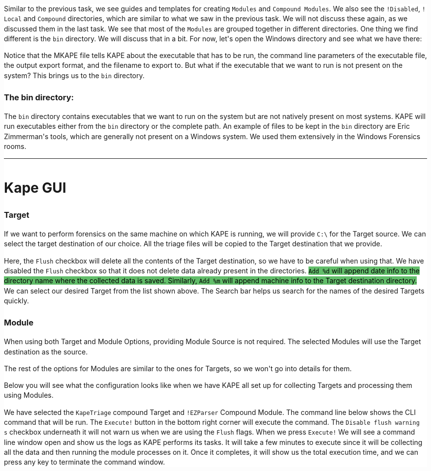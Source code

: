 Similar to the previous task, we see guides and templates for creating `Modules` and `Compound Modules`. We also see the `!Disabled`, `!Local` and `Compound` directories, which are similar to what we saw in the previous task. We will not discuss these again, as we discussed them in the last task. We see that most of the `Modules` are grouped together in different directories. One thing we find different is the `bin` directory. We will discuss that in a bit. For now, let's open the Windows directory and see what we have there:

Notice that the MKAPE file tells KAPE about the executable that has to be run, the command line parameters of the executable file, the output export format, and the filename to export to. But what if the executable that we want to run is not present on the system? This brings us to the `bin` directory.

### **The bin directory:**

The `bin` directory contains executables that we want to run on the system but are not natively present on most systems. KAPE will run executables either from the `bin` directory or the complete path. An example of files to be kept in the `bin` directory are Eric Zimmerman's tools, which are generally not present on a Windows system. We used them extensively in the Windows Forensics rooms.



---


# **Kape GUI**

### **Target**

If we want to perform forensics on the same machine on which KAPE is running, we will provide `C:\` for the Target source. We can select the target destination of our choice. All the triage files will be copied to the Target destination that we provide.


Here, the `Flush` checkbox will delete all the contents of the Target destination, so we have to be careful when using that. We have disabled the `Flush` checkbox so that it does not delete data already present in the directories. <mark style="background: #62BE6A;">`Add %d` will append date info to the directory name where the collected data is saved. Similarly, `Add %m` will append machine info to the Target destination directory.</mark> We can select our desired Target from the list shown above. The Search bar helps us search for the names of the desired Targets quickly.


### **Module**

When using both Target and Module Options, providing Module Source is not required. The selected Modules will use the Target destination as the source.

The rest of the options for Modules are similar to the ones for Targets, so we won't go into details for them.

Below you will see what the configuration looks like when we have KAPE all set up for collecting Targets and processing them using Modules.


We have selected the `KapeTriage` compound Target and `!EZParser` Compound Module. The command line below shows the CLI command that will be run. The `Execute!` button in the bottom right corner will execute the command. The `Disable flush warnings` checkbox underneath it will not warn us when we are using the `Flush` flags. When we press `Execute!` We will see a command line window open and show us the logs as KAPE performs its tasks. It will take a few minutes to execute since it will be collecting all the data and then running the module processes on it. Once it completes, it will show us the total execution time, and we can press any key to terminate the command window.
